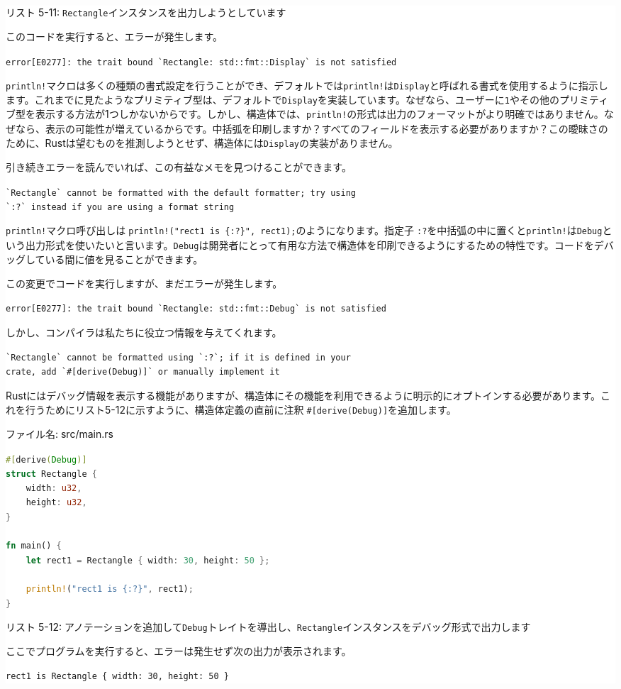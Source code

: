 <span class="caption">リスト 5-11: `Rectangle`インスタンスを出力しようとしています</span>

このコードを実行すると、エラーが発生します。

```text
error[E0277]: the trait bound `Rectangle: std::fmt::Display` is not satisfied
```

`println!`マクロは多くの種類の書式設定を行うことができ、デフォルトでは`println!`は`Display`と呼ばれる書式を使用するように指示します。これまでに見たようなプリミティブ型は、デフォルトで`Display`を実装しています。なぜなら、ユーザーに`1`やその他のプリミティブ型を表示する方法が1つしかないからです。しかし、構造体では、`println!`の形式は出力のフォーマットがより明確ではありません。なぜなら、表示の可能性が増えているからです。中括弧を印刷しますか？すべてのフィールドを表示する必要がありますか？この曖昧さのために、Rustは望むものを推測しようとせず、構造体には`Display`の実装がありません。

引き続きエラーを読んでいれば、この有益なメモを見つけることができます。

```text
`Rectangle` cannot be formatted with the default formatter; try using
`:?` instead if you are using a format string
```

`println!`マクロ呼び出しは `println!("rect1 is {:?}", rect1);`のようになります。指定子 `:?`を中括弧の中に置くと`println!`は`Debug`という出力形式を使いたいと言います。`Debug`は開発者にとって有用な方法で構造体を印刷できるようにするための特性です。コードをデバッグしている間に値を見ることができます。

この変更でコードを実行しますが、まだエラーが発生します。

```text
error[E0277]: the trait bound `Rectangle: std::fmt::Debug` is not satisfied
```

しかし、コンパイラは私たちに役立つ情報を与えてくれます。

```text
`Rectangle` cannot be formatted using `:?`; if it is defined in your
crate, add `#[derive(Debug)]` or manually implement it
```

Rustにはデバッグ情報を表示する機能がありますが、構造体にその機能を利用できるように明示的にオプトインする必要があります。これを行うためにリスト5-12に示すように、構造体定義の直前に注釈 `#[derive(Debug)]`を追加します。

<span class="filename">ファイル名: src/main.rs</span>

```rust
#[derive(Debug)]
struct Rectangle {
    width: u32,
    height: u32,
}

fn main() {
    let rect1 = Rectangle { width: 30, height: 50 };

    println!("rect1 is {:?}", rect1);
}
```

<span class="caption">リスト 5-12: アノテーションを追加して`Debug`トレイトを導出し、`Rectangle`インスタンスをデバッグ形式で出力します</span>

ここでプログラムを実行すると、エラーは発生せず次の出力が表示されます。

```text
rect1 is Rectangle { width: 30, height: 50 }
```
